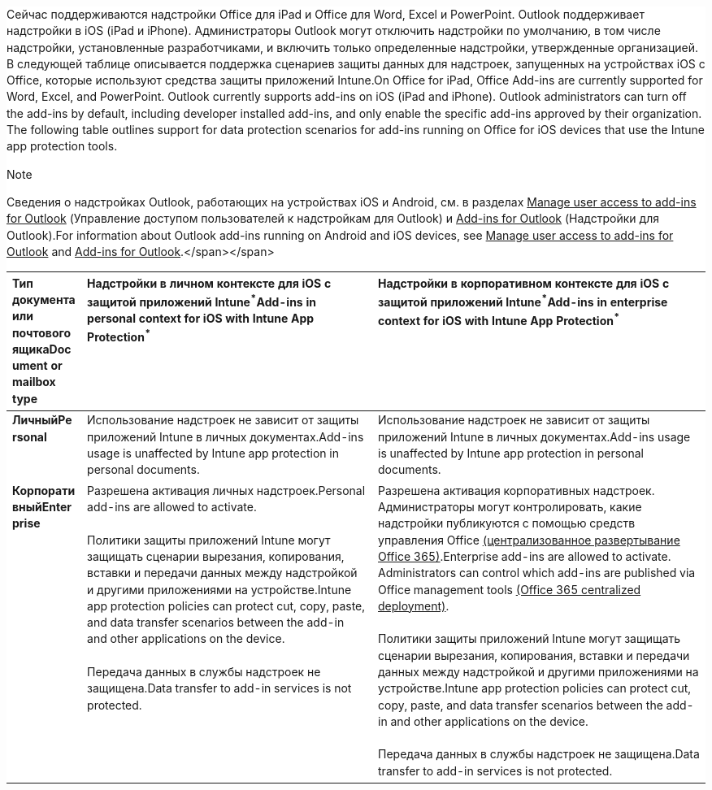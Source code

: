 <span data-ttu-id="c7de3-p115">Сейчас поддерживаются надстройки Office для iPad и Office для Word, Excel и PowerPoint. Outlook поддерживает надстройки в iOS (iPad и iPhone). Администраторы Outlook могут отключить надстройки по умолчанию, в том числе надстройки, установленные разработчиками, и включить только определенные надстройки, утвержденные организацией. В следующей таблице описывается поддержка сценариев защиты данных для надстроек, запущенных на устройствах iOS с Office, которые используют средства защиты приложений Intune.</span><span class="sxs-lookup"><span data-stu-id="c7de3-p115">On Office for iPad, Office Add-ins are currently supported for Word, Excel, and PowerPoint. Outlook currently supports add-ins on iOS (iPad and iPhone). Outlook administrators can turn off the add-ins by default, including developer installed add-ins, and only enable the specific add-ins approved by their organization. The following table outlines support for data protection scenarios for add-ins running on Office for iOS devices that use the Intune app protection tools.</span></span>

> [!NOTE]
> <span data-ttu-id="c7de3-183">Сведения о надстройках Outlook, работающих на устройствах iOS и Android, см. в разделах [Manage user access to add-ins for Outlook](https://technet.microsoft.com/library/jj943757(v=exchg.150).aspx) (Управление доступом пользователей к надстройкам для Outlook) и [Add-ins for Outlook](https://technet.microsoft.com/library/jj943753(v=exchg.150).aspx) (Надстройки для Outlook).</span><span class="sxs-lookup"><span data-stu-id="c7de3-183">For information about Outlook add-ins running on Android and iOS devices, see [Manage user access to add-ins for Outlook](https://technet.microsoft.com/library/jj943757(v=exchg.150).aspx) and [Add-ins for Outlook](https://technet.microsoft.com/library/jj943753(v=exchg.150).aspx).</span></span>

|<span data-ttu-id="c7de3-184">**Тип документа или почтового ящика**</span><span class="sxs-lookup"><span data-stu-id="c7de3-184">**Document or mailbox type**</span></span>|<span data-ttu-id="c7de3-185">**Надстройки в личном контексте для iOS с защитой приложений Intune<sup>\*</sup>**</span><span class="sxs-lookup"><span data-stu-id="c7de3-185">**Add-ins in personal context for iOS with Intune App Protection<sup>\*</sup>**</span></span>|<span data-ttu-id="c7de3-186">**Надстройки в корпоративном контексте для iOS с защитой приложений Intune<sup>\*</sup>**</span><span class="sxs-lookup"><span data-stu-id="c7de3-186">**Add-ins in enterprise context for iOS with Intune App Protection<sup>\*</sup>**</span></span>|
|:-----|:-----|:-----|
|<span data-ttu-id="c7de3-187">**Личный**</span><span class="sxs-lookup"><span data-stu-id="c7de3-187">**Personal**</span></span>|<span data-ttu-id="c7de3-188">Использование надстроек не зависит от защиты приложений Intune в личных документах.</span><span class="sxs-lookup"><span data-stu-id="c7de3-188">Add-ins usage is unaffected by Intune app protection in personal documents.</span></span>|<span data-ttu-id="c7de3-189">Использование надстроек не зависит от защиты приложений Intune в личных документах.</span><span class="sxs-lookup"><span data-stu-id="c7de3-189">Add-ins usage is unaffected by Intune app protection in personal documents.</span></span>|
|<span data-ttu-id="c7de3-190">**Корпоративный**</span><span class="sxs-lookup"><span data-stu-id="c7de3-190">**Enterprise**</span></span>|<span data-ttu-id="c7de3-191">Разрешена активация личных надстроек.</span><span class="sxs-lookup"><span data-stu-id="c7de3-191">Personal add-ins are allowed to activate.</span></span><br><br><span data-ttu-id="c7de3-192">Политики защиты приложений Intune могут защищать сценарии вырезания, копирования, вставки и передачи данных между надстройкой и другими приложениями на устройстве.</span><span class="sxs-lookup"><span data-stu-id="c7de3-192">Intune app protection policies can protect cut, copy, paste, and data transfer scenarios between the add-in and other applications on the device.</span></span><br><br><span data-ttu-id="c7de3-193">Передача данных в службы надстроек не защищена.</span><span class="sxs-lookup"><span data-stu-id="c7de3-193">Data transfer to add-in services is not protected.</span></span>|<span data-ttu-id="c7de3-p116">Разрешена активация корпоративных надстроек. Администраторы могут контролировать, какие надстройки публикуются с помощью средств управления Office [(централизованное развертывание Office 365)](https://support.office.com/article/Deploy-Office-add-ins-in-the-Office-365-admin-center-737e8c86-be63-44d7-bf02-492fa7cd9c3f).</span><span class="sxs-lookup"><span data-stu-id="c7de3-p116">Enterprise add-ins are allowed to activate. Administrators can control which add-ins are published via Office management tools [(Office 365 centralized deployment)](https://support.office.com/article/Deploy-Office-add-ins-in-the-Office-365-admin-center-737e8c86-be63-44d7-bf02-492fa7cd9c3f).</span></span><br><br><span data-ttu-id="c7de3-196">Политики защиты приложений Intune могут защищать сценарии вырезания, копирования, вставки и передачи данных между надстройкой и другими приложениями на устройстве.</span><span class="sxs-lookup"><span data-stu-id="c7de3-196">Intune app protection policies can protect cut, copy, paste, and data transfer scenarios between the add-in and other applications on the device.</span></span><br><br><span data-ttu-id="c7de3-197">Передача данных в службы надстроек не защищена.</span><span class="sxs-lookup"><span data-stu-id="c7de3-197">Data transfer to add-in services is not protected.</span></span>|

